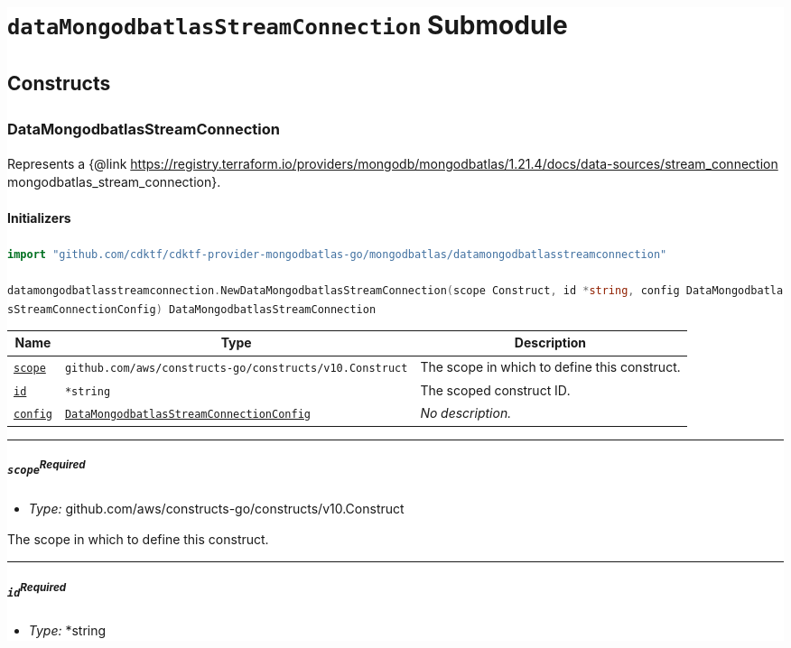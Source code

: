 # `dataMongodbatlasStreamConnection` Submodule <a name="`dataMongodbatlasStreamConnection` Submodule" id="@cdktf/provider-mongodbatlas.dataMongodbatlasStreamConnection"></a>

## Constructs <a name="Constructs" id="Constructs"></a>

### DataMongodbatlasStreamConnection <a name="DataMongodbatlasStreamConnection" id="@cdktf/provider-mongodbatlas.dataMongodbatlasStreamConnection.DataMongodbatlasStreamConnection"></a>

Represents a {@link https://registry.terraform.io/providers/mongodb/mongodbatlas/1.21.4/docs/data-sources/stream_connection mongodbatlas_stream_connection}.

#### Initializers <a name="Initializers" id="@cdktf/provider-mongodbatlas.dataMongodbatlasStreamConnection.DataMongodbatlasStreamConnection.Initializer"></a>

```go
import "github.com/cdktf/cdktf-provider-mongodbatlas-go/mongodbatlas/datamongodbatlasstreamconnection"

datamongodbatlasstreamconnection.NewDataMongodbatlasStreamConnection(scope Construct, id *string, config DataMongodbatlasStreamConnectionConfig) DataMongodbatlasStreamConnection
```

| **Name** | **Type** | **Description** |
| --- | --- | --- |
| <code><a href="#@cdktf/provider-mongodbatlas.dataMongodbatlasStreamConnection.DataMongodbatlasStreamConnection.Initializer.parameter.scope">scope</a></code> | <code>github.com/aws/constructs-go/constructs/v10.Construct</code> | The scope in which to define this construct. |
| <code><a href="#@cdktf/provider-mongodbatlas.dataMongodbatlasStreamConnection.DataMongodbatlasStreamConnection.Initializer.parameter.id">id</a></code> | <code>*string</code> | The scoped construct ID. |
| <code><a href="#@cdktf/provider-mongodbatlas.dataMongodbatlasStreamConnection.DataMongodbatlasStreamConnection.Initializer.parameter.config">config</a></code> | <code><a href="#@cdktf/provider-mongodbatlas.dataMongodbatlasStreamConnection.DataMongodbatlasStreamConnectionConfig">DataMongodbatlasStreamConnectionConfig</a></code> | *No description.* |

---

##### `scope`<sup>Required</sup> <a name="scope" id="@cdktf/provider-mongodbatlas.dataMongodbatlasStreamConnection.DataMongodbatlasStreamConnection.Initializer.parameter.scope"></a>

- *Type:* github.com/aws/constructs-go/constructs/v10.Construct

The scope in which to define this construct.

---

##### `id`<sup>Required</sup> <a name="id" id="@cdktf/provider-mongodbatlas.dataMongodbatlasStreamConnection.DataMongodbatlasStreamConnection.Initializer.parameter.id"></a>

- *Type:* *string
